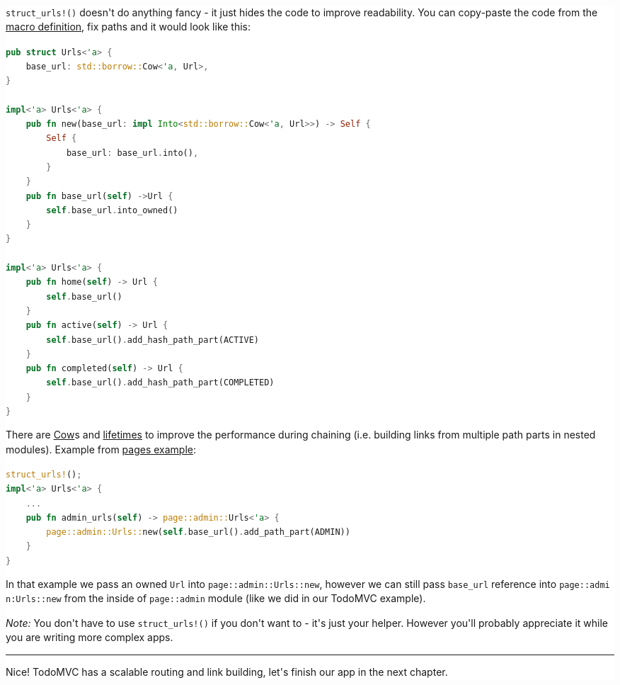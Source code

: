 `struct_urls!()` doesn't do anything fancy - it just hides the code to improve readability. You can copy-paste the code from the [macro definition](https://github.com/seed-rs/seed/blob/d514b2131a9e94f5ffe965f3d0ac74763a11aeb6/src/shortcuts.rs#L83-L117), fix paths and it would look like this:

```rust
pub struct Urls<'a> {
    base_url: std::borrow::Cow<'a, Url>,
}

impl<'a> Urls<'a> {
    pub fn new(base_url: impl Into<std::borrow::Cow<'a, Url>>) -> Self {
        Self {
            base_url: base_url.into(),
        }
    }
    pub fn base_url(self) ->Url {
        self.base_url.into_owned()
    }
}

impl<'a> Urls<'a> {
    pub fn home(self) -> Url {
        self.base_url()
    }
    pub fn active(self) -> Url {
        self.base_url().add_hash_path_part(ACTIVE)
    }
    pub fn completed(self) -> Url {
        self.base_url().add_hash_path_part(COMPLETED)
    }
}
```

There are [Cow](https://doc.rust-lang.org/std/borrow/enum.Cow.html)s and [lifetimes](https://doc.rust-lang.org/book/ch10-03-lifetime-syntax.html#validating-references-with-lifetimes) to improve the performance during chaining (i.e. building links from multiple path parts in nested modules). Example from [pages example](https://github.com/seed-rs/seed/blob/d514b2131a9e94f5ffe965f3d0ac74763a11aeb6/examples/pages/src/lib.rs#L62-L70):
```rust
struct_urls!();
impl<'a> Urls<'a> {
    ...
    pub fn admin_urls(self) -> page::admin::Urls<'a> {
        page::admin::Urls::new(self.base_url().add_path_part(ADMIN))
    }
}
```
In that example we pass an owned `Url` into `page::admin::Urls::new`, however we can still pass `base_url` reference into `page::admin:Urls::new` from the inside of `page::admin` module (like we did in our TodoMVC example).

_Note:_ You don't have to use `struct_urls!()` if you don't want to - it's just your helper. However you'll probably appreciate it while you are writing more complex apps.

---

Nice! TodoMVC has a scalable routing and link building, let's finish our app in the next chapter.



